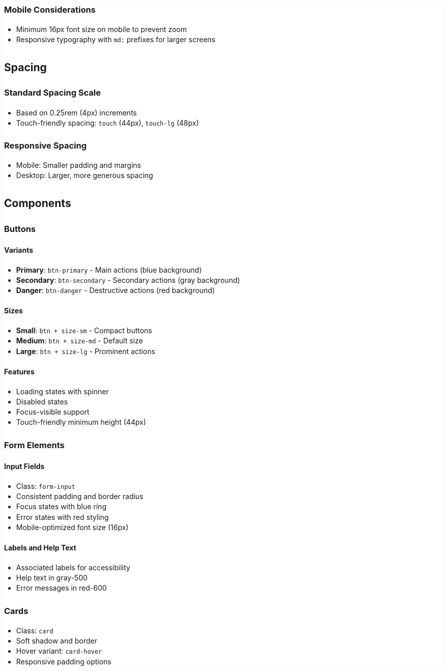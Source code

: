 ### Mobile Considerations
- Minimum 16px font size on mobile to prevent zoom
- Responsive typography with `md:` prefixes for larger screens

## Spacing

### Standard Spacing Scale
- Based on 0.25rem (4px) increments
- Touch-friendly spacing: `touch` (44px), `touch-lg` (48px)

### Responsive Spacing
- Mobile: Smaller padding and margins
- Desktop: Larger, more generous spacing

## Components

### Buttons

#### Variants
- **Primary**: `btn-primary` - Main actions (blue background)
- **Secondary**: `btn-secondary` - Secondary actions (gray background)
- **Danger**: `btn-danger` - Destructive actions (red background)

#### Sizes
- **Small**: `btn + size-sm` - Compact buttons
- **Medium**: `btn + size-md` - Default size
- **Large**: `btn + size-lg` - Prominent actions

#### Features
- Loading states with spinner
- Disabled states
- Focus-visible support
- Touch-friendly minimum height (44px)

### Form Elements

#### Input Fields
- Class: `form-input`
- Consistent padding and border radius
- Focus states with blue ring
- Error states with red styling
- Mobile-optimized font size (16px)

#### Labels and Help Text
- Associated labels for accessibility
- Help text in gray-500
- Error messages in red-600

### Cards
- Class: `card`
- Soft shadow and border
- Hover variant: `card-hover`
- Responsive padding options
